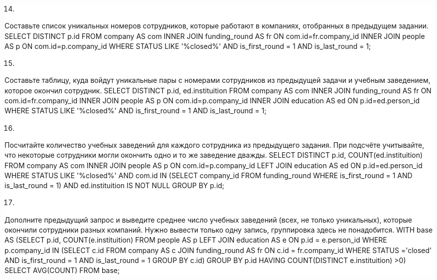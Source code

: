 14.
Составьте список уникальных номеров сотрудников, которые работают в компаниях, отобранных в предыдущем задании.
SELECT DISTINCT p.id
FROM company AS com
INNER JOIN funding_round AS fr ON com.id=fr.company_id
INNER JOIN people AS p ON com.id=p.company_id
WHERE STATUS LIKE '%closed%'
AND is_first_round = 1
AND is_last_round = 1;

15.
Составьте таблицу, куда войдут уникальные пары с номерами сотрудников из предыдущей задачи и учебным заведением, которое окончил сотрудник.
SELECT DISTINCT p.id,
       ed.instituition
FROM company AS com
INNER JOIN funding_round AS fr ON com.id=fr.company_id
INNER JOIN people AS p ON com.id=p.company_id
INNER JOIN education AS ed ON p.id=ed.person_id
WHERE STATUS LIKE '%closed%'
AND is_first_round = 1
AND is_last_round = 1;

16.
Посчитайте количество учебных заведений для каждого сотрудника из предыдущего задания. При подсчёте учитывайте, что некоторые сотрудники могли окончить одно и то же заведение дважды.
SELECT DISTINCT p.id,
       COUNT(ed.instituition)
FROM company AS com
INNER JOIN people AS p ON com.id=p.company_id
LEFT JOIN education AS ed ON p.id=ed.person_id
WHERE STATUS LIKE '%closed%'
AND com.id IN (SELECT company_id
                FROM funding_round
                WHERE is_first_round = 1
                AND is_last_round = 1)
AND ed.instituition IS NOT NULL
GROUP BY p.id;

17.
Дополните предыдущий запрос и выведите среднее число учебных заведений (всех, не только уникальных), которые окончили сотрудники разных компаний. Нужно вывести только одну запись, группировка здесь не понадобится.
WITH base AS
    (SELECT p.id,
            COUNT(e.instituition)
    FROM people AS p
    LEFT JOIN education AS e ON p.id = e.person_id
    WHERE p.company_id IN
        (SELECT c.id
        FROM company AS c
        JOIN funding_round AS fr ON c.id = fr.company_id
        WHERE STATUS ='closed'
        AND is_first_round = 1
        AND is_last_round = 1
        GROUP BY c.id)
    GROUP BY p.id
    HAVING COUNT(DISTINCT e.instituition) >0)
SELECT AVG(COUNT)
FROM base;
